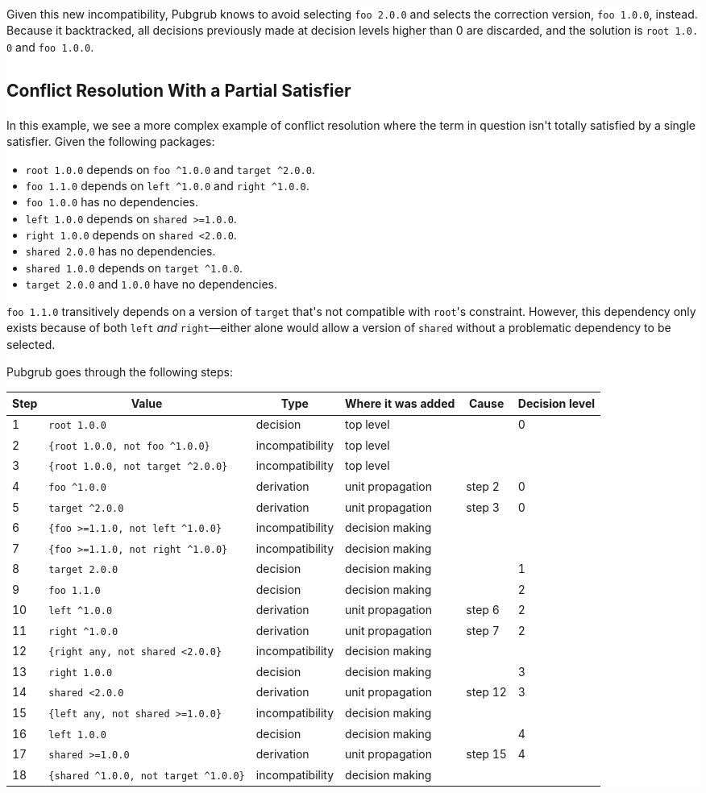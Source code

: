 Given this new incompatibility, Pubgrub knows to avoid selecting `foo 2.0.0` and
selects the correction version, `foo 1.0.0`, instead. Because it backtracked,
all decisions previously made at decision levels higher than 0 are discarded,
and the solution is `root 1.0.0` and `foo 1.0.0`.

## Conflict Resolution With a Partial Satisfier

In this example, we see a more complex example of conflict resolution where the
term in question isn't totally satisfied by a single satisfier. Given the
following packages:

* `root 1.0.0` depends on `foo ^1.0.0` and `target ^2.0.0`.
* `foo 1.1.0` depends on `left ^1.0.0` and `right ^1.0.0`.
* `foo 1.0.0` has no dependencies.
* `left 1.0.0` depends on `shared >=1.0.0`.
* `right 1.0.0` depends on `shared <2.0.0`.
* `shared 2.0.0` has no dependencies.
* `shared 1.0.0` depends on `target ^1.0.0`.
* `target 2.0.0` and `1.0.0` have no dependencies.

`foo 1.1.0` transitively depends on a version of `target` that's not
compatible with `root`'s constraint. However, this dependency only exists
because of both `left` *and* `right`—either alone would allow a version of
`shared` without a problematic dependency to be selected.

Pubgrub goes through the following steps:

| Step | Value | Type | Where it was added | Cause | Decision level |
| ---- | ----- | ---- | ------------------ | ----- | -------------- |
| 1 | `root 1.0.0` | decision | top level | | 0 |
| 2 | `{root 1.0.0, not foo ^1.0.0}` | incompatibility | top level | | |
| 3 | `{root 1.0.0, not target ^2.0.0}` | incompatibility | top level | | |
| 4 | `foo ^1.0.0` | derivation | unit propagation | step 2 | 0 |
| 5 | `target ^2.0.0` | derivation | unit propagation | step 3 | 0 |
| 6 | `{foo >=1.1.0, not left ^1.0.0}` | incompatibility | decision making | | |
| 7 | `{foo >=1.1.0, not right ^1.0.0}` | incompatibility | decision making | | |
| 8 | `target 2.0.0` | decision | decision making | | 1 |
| 9 | `foo 1.1.0` | decision | decision making | | 2 |
| 10 | `left ^1.0.0` | derivation | unit propagation | step 6 | 2 |
| 11 | `right ^1.0.0` | derivation | unit propagation | step 7 | 2 |
| 12 | `{right any, not shared <2.0.0}` | incompatibility | decision making | | |
| 13 | `right 1.0.0` | decision | decision making | | 3 |
| 14 | `shared <2.0.0` | derivation | unit propagation | step 12 | 3 |
| 15 | `{left any, not shared >=1.0.0}` | incompatibility | decision making | | |
| 16 | `left 1.0.0` | decision | decision making | | 4 |
| 17 | `shared >=1.0.0` | derivation | unit propagation | step 15 | 4 |
| 18 | `{shared ^1.0.0, not target ^1.0.0}` | incompatibility | decision making | | |
